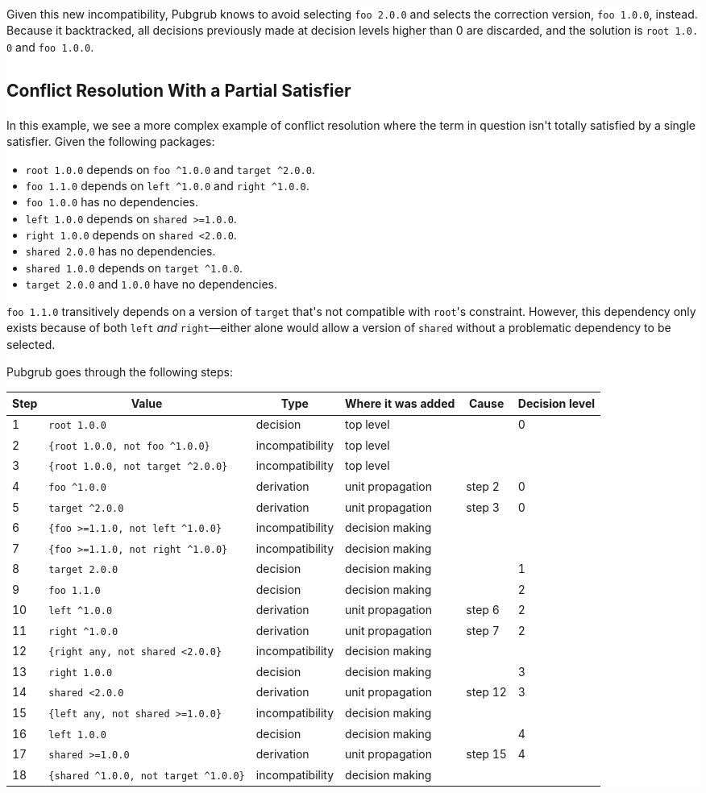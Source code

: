 Given this new incompatibility, Pubgrub knows to avoid selecting `foo 2.0.0` and
selects the correction version, `foo 1.0.0`, instead. Because it backtracked,
all decisions previously made at decision levels higher than 0 are discarded,
and the solution is `root 1.0.0` and `foo 1.0.0`.

## Conflict Resolution With a Partial Satisfier

In this example, we see a more complex example of conflict resolution where the
term in question isn't totally satisfied by a single satisfier. Given the
following packages:

* `root 1.0.0` depends on `foo ^1.0.0` and `target ^2.0.0`.
* `foo 1.1.0` depends on `left ^1.0.0` and `right ^1.0.0`.
* `foo 1.0.0` has no dependencies.
* `left 1.0.0` depends on `shared >=1.0.0`.
* `right 1.0.0` depends on `shared <2.0.0`.
* `shared 2.0.0` has no dependencies.
* `shared 1.0.0` depends on `target ^1.0.0`.
* `target 2.0.0` and `1.0.0` have no dependencies.

`foo 1.1.0` transitively depends on a version of `target` that's not
compatible with `root`'s constraint. However, this dependency only exists
because of both `left` *and* `right`—either alone would allow a version of
`shared` without a problematic dependency to be selected.

Pubgrub goes through the following steps:

| Step | Value | Type | Where it was added | Cause | Decision level |
| ---- | ----- | ---- | ------------------ | ----- | -------------- |
| 1 | `root 1.0.0` | decision | top level | | 0 |
| 2 | `{root 1.0.0, not foo ^1.0.0}` | incompatibility | top level | | |
| 3 | `{root 1.0.0, not target ^2.0.0}` | incompatibility | top level | | |
| 4 | `foo ^1.0.0` | derivation | unit propagation | step 2 | 0 |
| 5 | `target ^2.0.0` | derivation | unit propagation | step 3 | 0 |
| 6 | `{foo >=1.1.0, not left ^1.0.0}` | incompatibility | decision making | | |
| 7 | `{foo >=1.1.0, not right ^1.0.0}` | incompatibility | decision making | | |
| 8 | `target 2.0.0` | decision | decision making | | 1 |
| 9 | `foo 1.1.0` | decision | decision making | | 2 |
| 10 | `left ^1.0.0` | derivation | unit propagation | step 6 | 2 |
| 11 | `right ^1.0.0` | derivation | unit propagation | step 7 | 2 |
| 12 | `{right any, not shared <2.0.0}` | incompatibility | decision making | | |
| 13 | `right 1.0.0` | decision | decision making | | 3 |
| 14 | `shared <2.0.0` | derivation | unit propagation | step 12 | 3 |
| 15 | `{left any, not shared >=1.0.0}` | incompatibility | decision making | | |
| 16 | `left 1.0.0` | decision | decision making | | 4 |
| 17 | `shared >=1.0.0` | derivation | unit propagation | step 15 | 4 |
| 18 | `{shared ^1.0.0, not target ^1.0.0}` | incompatibility | decision making | | |
